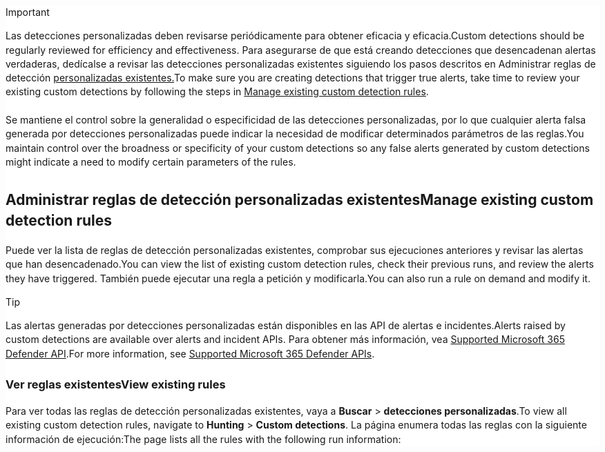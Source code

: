 
>[!Important] 
><span data-ttu-id="6fcef-204">Las detecciones personalizadas deben revisarse periódicamente para obtener eficacia y eficacia.</span><span class="sxs-lookup"><span data-stu-id="6fcef-204">Custom detections should be regularly reviewed for efficiency and effectiveness.</span></span> <span data-ttu-id="6fcef-205">Para asegurarse de que está creando detecciones que desencadenan alertas verdaderas, dedícalse a revisar las detecciones personalizadas existentes siguiendo los pasos descritos en Administrar reglas de detección [personalizadas existentes.](#manage-existing-custom-detection-rules)</span><span class="sxs-lookup"><span data-stu-id="6fcef-205">To make sure you are creating detections that trigger true alerts, take time to review your existing custom detections by following the steps in [Manage existing custom detection rules](#manage-existing-custom-detection-rules).</span></span> <br>  
<span data-ttu-id="6fcef-206">Se mantiene el control sobre la generalidad o especificidad de las detecciones personalizadas, por lo que cualquier alerta falsa generada por detecciones personalizadas puede indicar la necesidad de modificar determinados parámetros de las reglas.</span><span class="sxs-lookup"><span data-stu-id="6fcef-206">You maintain control over the broadness or specificity of your custom detections so any false alerts generated by custom detections might indicate a need to modify certain parameters of the rules.</span></span>


## <a name="manage-existing-custom-detection-rules"></a><span data-ttu-id="6fcef-207">Administrar reglas de detección personalizadas existentes</span><span class="sxs-lookup"><span data-stu-id="6fcef-207">Manage existing custom detection rules</span></span>
<span data-ttu-id="6fcef-208">Puede ver la lista de reglas de detección personalizadas existentes, comprobar sus ejecuciones anteriores y revisar las alertas que han desencadenado.</span><span class="sxs-lookup"><span data-stu-id="6fcef-208">You can view the list of existing custom detection rules, check their previous runs, and review the alerts they have triggered.</span></span> <span data-ttu-id="6fcef-209">También puede ejecutar una regla a petición y modificarla.</span><span class="sxs-lookup"><span data-stu-id="6fcef-209">You can also run a rule on demand and modify it.</span></span>

>[!TIP]
> <span data-ttu-id="6fcef-210">Las alertas generadas por detecciones personalizadas están disponibles en las API de alertas e incidentes.</span><span class="sxs-lookup"><span data-stu-id="6fcef-210">Alerts raised by custom detections are available over alerts and incident APIs.</span></span> <span data-ttu-id="6fcef-211">Para obtener más información, vea [Supported Microsoft 365 Defender API](api-supported.md).</span><span class="sxs-lookup"><span data-stu-id="6fcef-211">For more information, see [Supported Microsoft 365 Defender APIs](api-supported.md).</span></span>

### <a name="view-existing-rules"></a><span data-ttu-id="6fcef-212">Ver reglas existentes</span><span class="sxs-lookup"><span data-stu-id="6fcef-212">View existing rules</span></span>

<span data-ttu-id="6fcef-213">Para ver todas las reglas de detección personalizadas existentes, vaya a **Buscar**  >  **detecciones personalizadas**.</span><span class="sxs-lookup"><span data-stu-id="6fcef-213">To view all existing custom detection rules, navigate to **Hunting** > **Custom detections**.</span></span> <span data-ttu-id="6fcef-214">La página enumera todas las reglas con la siguiente información de ejecución:</span><span class="sxs-lookup"><span data-stu-id="6fcef-214">The page lists all the rules with the following run information:</span></span>
